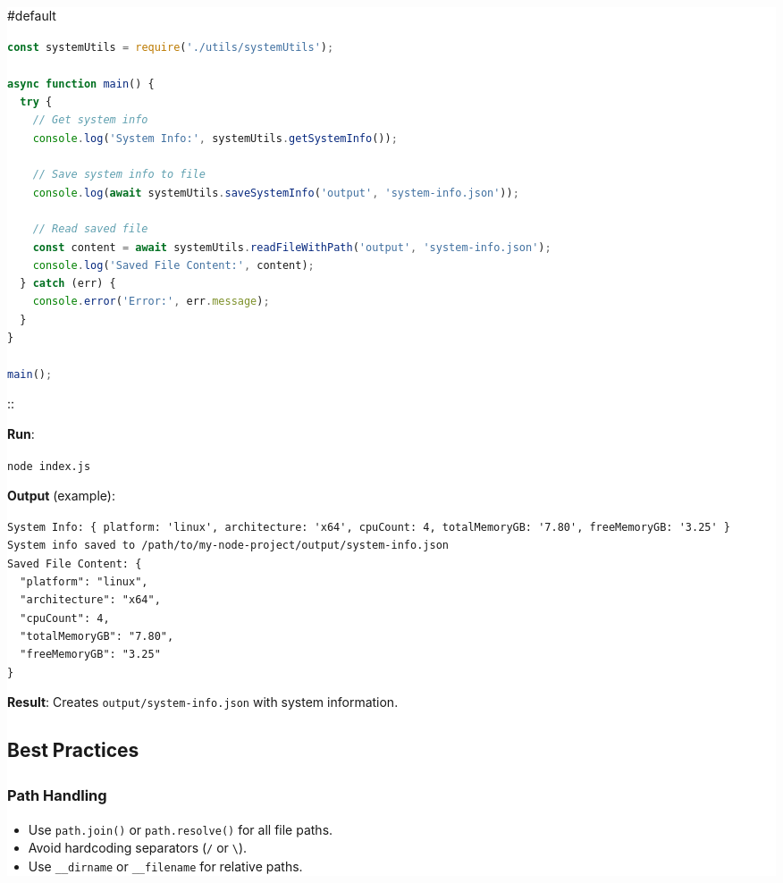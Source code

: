 #default

```javascript
const systemUtils = require('./utils/systemUtils');

async function main() {
  try {
    // Get system info
    console.log('System Info:', systemUtils.getSystemInfo());

    // Save system info to file
    console.log(await systemUtils.saveSystemInfo('output', 'system-info.json'));

    // Read saved file
    const content = await systemUtils.readFileWithPath('output', 'system-info.json');
    console.log('Saved File Content:', content);
  } catch (err) {
    console.error('Error:', err.message);
  }
}

main();
```

::

**Run**:
```bash
node index.js
```

**Output** (example):
```
System Info: { platform: 'linux', architecture: 'x64', cpuCount: 4, totalMemoryGB: '7.80', freeMemoryGB: '3.25' }
System info saved to /path/to/my-node-project/output/system-info.json
Saved File Content: {
  "platform": "linux",
  "architecture": "x64",
  "cpuCount": 4,
  "totalMemoryGB": "7.80",
  "freeMemoryGB": "3.25"
}
```

**Result**: Creates `output/system-info.json` with system information.

## Best Practices

### Path Handling
- Use `path.join()` or `path.resolve()` for all file paths.
- Avoid hardcoding separators (`/` or `\`).
- Use `__dirname` or `__filename` for relative paths.
